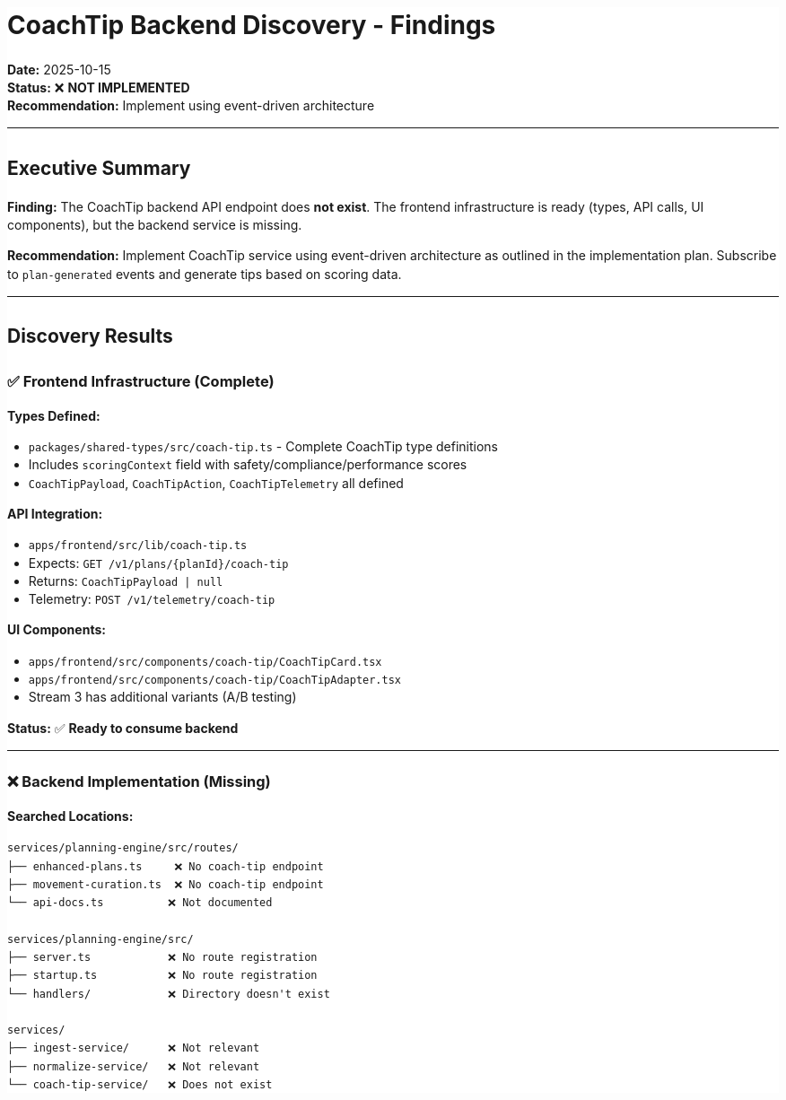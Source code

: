# CoachTip Backend Discovery - Findings

**Date:** 2025-10-15  
**Status:** ❌ **NOT IMPLEMENTED**  
**Recommendation:** Implement using event-driven architecture

---

## Executive Summary

**Finding:** The CoachTip backend API endpoint does **not exist**. The frontend infrastructure is ready (types, API calls, UI components), but the backend service is missing.

**Recommendation:** Implement CoachTip service using event-driven architecture as outlined in the implementation plan. Subscribe to `plan-generated` events and generate tips based on scoring data.

---

## Discovery Results

### ✅ Frontend Infrastructure (Complete)

**Types Defined:**
- `packages/shared-types/src/coach-tip.ts` - Complete CoachTip type definitions
- Includes `scoringContext` field with safety/compliance/performance scores
- `CoachTipPayload`, `CoachTipAction`, `CoachTipTelemetry` all defined

**API Integration:**
- `apps/frontend/src/lib/coach-tip.ts`
- Expects: `GET /v1/plans/{planId}/coach-tip`
- Returns: `CoachTipPayload | null`
- Telemetry: `POST /v1/telemetry/coach-tip`

**UI Components:**
- `apps/frontend/src/components/coach-tip/CoachTipCard.tsx`
- `apps/frontend/src/components/coach-tip/CoachTipAdapter.tsx`
- Stream 3 has additional variants (A/B testing)

**Status:** ✅ **Ready to consume backend**

---

### ❌ Backend Implementation (Missing)

**Searched Locations:**
```
services/planning-engine/src/routes/
├── enhanced-plans.ts     ❌ No coach-tip endpoint
├── movement-curation.ts  ❌ No coach-tip endpoint
└── api-docs.ts          ❌ Not documented

services/planning-engine/src/
├── server.ts            ❌ No route registration
├── startup.ts           ❌ No route registration
└── handlers/            ❌ Directory doesn't exist

services/
├── ingest-service/      ❌ Not relevant
├── normalize-service/   ❌ Not relevant
└── coach-tip-service/   ❌ Does not exist
```

